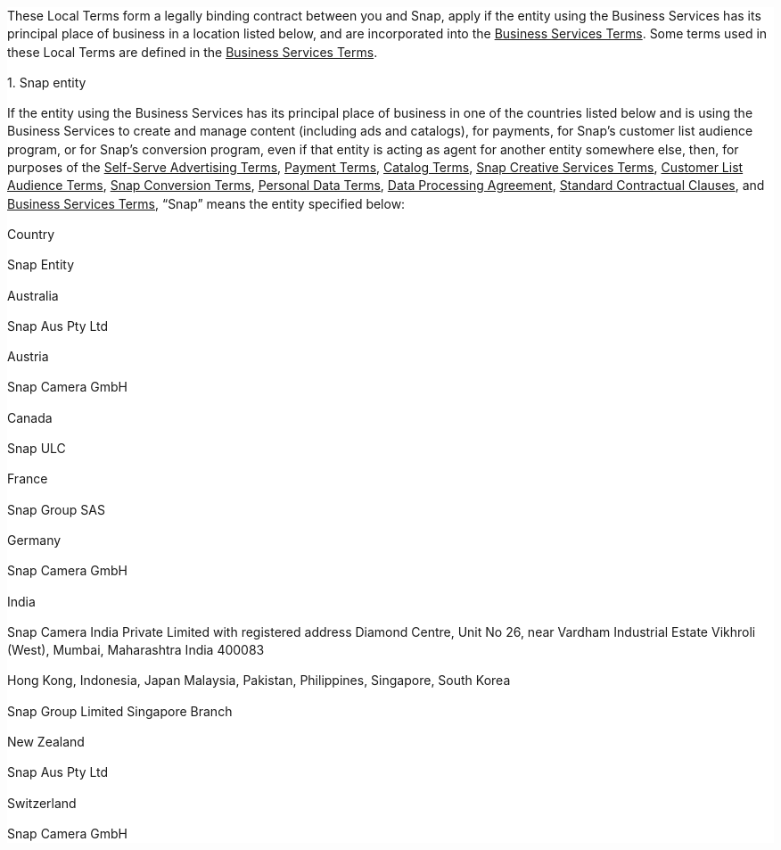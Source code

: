 These Local Terms form a legally binding contract between you and Snap, apply if the entity using the Business Services has its principal place of business in a location listed below, and are incorporated into the [Business Services Terms](https://www.snap.com/terms/business-services). Some terms used in these Local Terms are defined in the [Business Services Terms](https://www.snap.com/terms/business-services).

1\. Snap entity

If the entity using the Business Services has its principal place of business in one of the countries listed below and is using the Business Services to create and manage content (including ads and catalogs), for payments, for Snap’s customer list audience program, or for Snap’s conversion program, even if that entity is acting as agent for another entity somewhere else, then, for purposes of the [Self-Serve Advertising Terms](https://www.snap.com/terms/self-serve-advertising), [Payment Terms](https://www.snap.com/terms/payment), [Catalog Terms](https://www.snap.com/terms/catalog), [Snap Creative Services Terms](https://www.snap.com/terms/cst), [Customer List Audience Terms](https://www.snap.com/terms/snap-audience-match), [Snap Conversion Terms](https://www.snap.com/terms/snap-conversion), [Personal Data Terms](https://www.snap.com/terms/personal-data), [Data Processing Agreement](https://www.snap.com/terms/data-processing-agreement), [Standard Contractual Clauses](https://www.snap.com/terms/standard-contractual-clauses), and [Business Services Terms](https://www.snap.com/terms/business-services), “Snap” means the entity specified below:

Country

Snap Entity

Australia

Snap Aus Pty Ltd

Austria

Snap Camera GmbH

Canada

Snap ULC

France

Snap Group SAS

Germany

Snap Camera GmbH

India

Snap Camera India Private Limited with registered address Diamond Centre, Unit No 26, near Vardham Industrial Estate Vikhroli (West), Mumbai, Maharashtra India 400083

Hong Kong, Indonesia, Japan Malaysia, Pakistan, Philippines, Singapore, South Korea

Snap Group Limited Singapore Branch

New Zealand

Snap Aus Pty Ltd

Switzerland

Snap Camera GmbH
